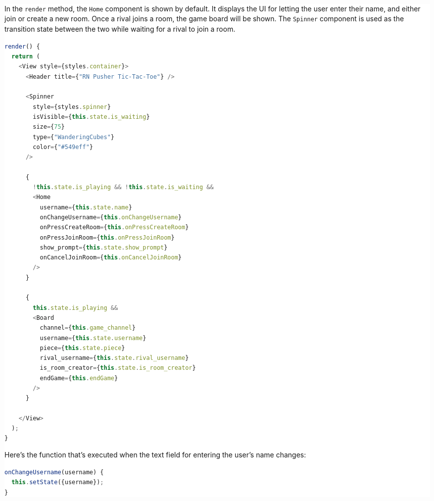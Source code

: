 In the `render` method, the `Home` component is shown by default. It displays the UI for letting the user enter their name, and either join or create a new room. Once a rival joins a room, the game board will be shown. The `Spinner` component is used as the transition state between the two while waiting for a rival to join a room.

```javascript
render() {
  return (
    <View style={styles.container}>
      <Header title={"RN Pusher Tic-Tac-Toe"} />

      <Spinner 
        style={styles.spinner} 
        isVisible={this.state.is_waiting} 
        size={75} 
        type={"WanderingCubes"} 
        color={"#549eff"}
      />

      {
        !this.state.is_playing && !this.state.is_waiting &&
        <Home 
          username={this.state.name} 
          onChangeUsername={this.onChangeUsername}
          onPressCreateRoom={this.onPressCreateRoom} 
          onPressJoinRoom={this.onPressJoinRoom}  
          show_prompt={this.state.show_prompt}
          onCancelJoinRoom={this.onCancelJoinRoom}
        />
      }

      {
        this.state.is_playing &&
        <Board 
          channel={this.game_channel} 
          username={this.state.username} 
          piece={this.state.piece}
          rival_username={this.state.rival_username}
          is_room_creator={this.state.is_room_creator}
          endGame={this.endGame}
        />
      }

    </View>
  );
}
```

Here’s the function that’s executed when the text field for entering the user’s name changes:

```javascript
onChangeUsername(username) {
  this.setState({username});
}
```
